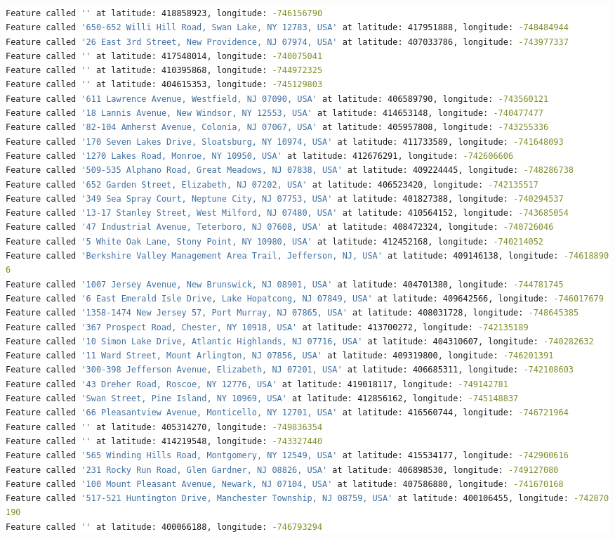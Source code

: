 ```bash
Feature called '' at latitude: 418858923, longitude: -746156790
Feature called '650-652 Willi Hill Road, Swan Lake, NY 12783, USA' at latitude: 417951888, longitude: -748484944
Feature called '26 East 3rd Street, New Providence, NJ 07974, USA' at latitude: 407033786, longitude: -743977337
Feature called '' at latitude: 417548014, longitude: -740075041
Feature called '' at latitude: 410395868, longitude: -744972325
Feature called '' at latitude: 404615353, longitude: -745129803
Feature called '611 Lawrence Avenue, Westfield, NJ 07090, USA' at latitude: 406589790, longitude: -743560121
Feature called '18 Lannis Avenue, New Windsor, NY 12553, USA' at latitude: 414653148, longitude: -740477477
Feature called '82-104 Amherst Avenue, Colonia, NJ 07067, USA' at latitude: 405957808, longitude: -743255336
Feature called '170 Seven Lakes Drive, Sloatsburg, NY 10974, USA' at latitude: 411733589, longitude: -741648093
Feature called '1270 Lakes Road, Monroe, NY 10950, USA' at latitude: 412676291, longitude: -742606606
Feature called '509-535 Alphano Road, Great Meadows, NJ 07838, USA' at latitude: 409224445, longitude: -748286738
Feature called '652 Garden Street, Elizabeth, NJ 07202, USA' at latitude: 406523420, longitude: -742135517
Feature called '349 Sea Spray Court, Neptune City, NJ 07753, USA' at latitude: 401827388, longitude: -740294537
Feature called '13-17 Stanley Street, West Milford, NJ 07480, USA' at latitude: 410564152, longitude: -743685054
Feature called '47 Industrial Avenue, Teterboro, NJ 07608, USA' at latitude: 408472324, longitude: -740726046
Feature called '5 White Oak Lane, Stony Point, NY 10980, USA' at latitude: 412452168, longitude: -740214052
Feature called 'Berkshire Valley Management Area Trail, Jefferson, NJ, USA' at latitude: 409146138, longitude: -746188906
Feature called '1007 Jersey Avenue, New Brunswick, NJ 08901, USA' at latitude: 404701380, longitude: -744781745
Feature called '6 East Emerald Isle Drive, Lake Hopatcong, NJ 07849, USA' at latitude: 409642566, longitude: -746017679
Feature called '1358-1474 New Jersey 57, Port Murray, NJ 07865, USA' at latitude: 408031728, longitude: -748645385
Feature called '367 Prospect Road, Chester, NY 10918, USA' at latitude: 413700272, longitude: -742135189
Feature called '10 Simon Lake Drive, Atlantic Highlands, NJ 07716, USA' at latitude: 404310607, longitude: -740282632
Feature called '11 Ward Street, Mount Arlington, NJ 07856, USA' at latitude: 409319800, longitude: -746201391
Feature called '300-398 Jefferson Avenue, Elizabeth, NJ 07201, USA' at latitude: 406685311, longitude: -742108603
Feature called '43 Dreher Road, Roscoe, NY 12776, USA' at latitude: 419018117, longitude: -749142781
Feature called 'Swan Street, Pine Island, NY 10969, USA' at latitude: 412856162, longitude: -745148837
Feature called '66 Pleasantview Avenue, Monticello, NY 12701, USA' at latitude: 416560744, longitude: -746721964
Feature called '' at latitude: 405314270, longitude: -749836354
Feature called '' at latitude: 414219548, longitude: -743327440
Feature called '565 Winding Hills Road, Montgomery, NY 12549, USA' at latitude: 415534177, longitude: -742900616
Feature called '231 Rocky Run Road, Glen Gardner, NJ 08826, USA' at latitude: 406898530, longitude: -749127080
Feature called '100 Mount Pleasant Avenue, Newark, NJ 07104, USA' at latitude: 407586880, longitude: -741670168
Feature called '517-521 Huntington Drive, Manchester Township, NJ 08759, USA' at latitude: 400106455, longitude: -742870190
Feature called '' at latitude: 400066188, longitude: -746793294
```